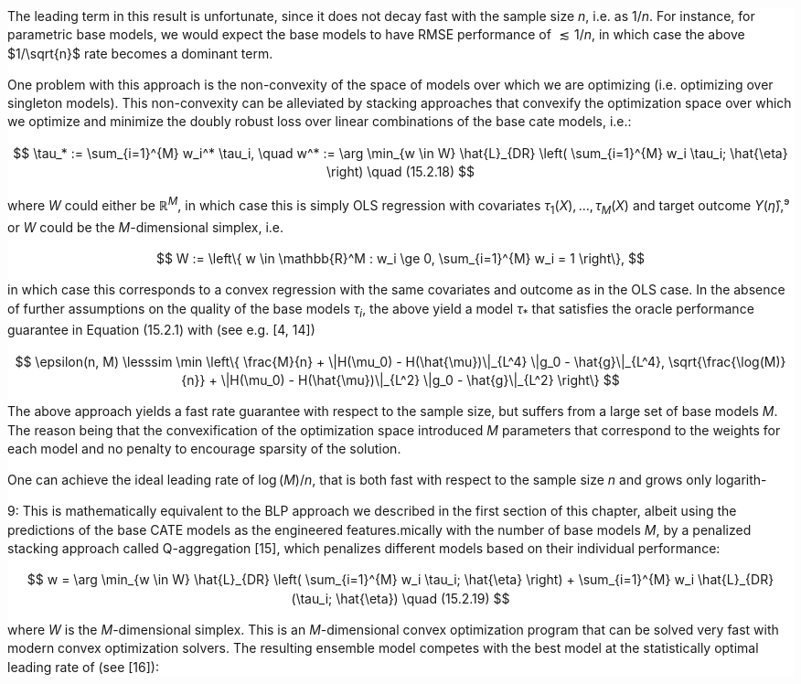 The leading term in this result is unfortunate, since it does not decay fast with the sample size $n$, i.e. as $1/n$. For instance, for parametric base models, we would expect the base models to have RMSE performance of $\lesssim 1/n$, in which case the above $1/\sqrt{n}$ rate becomes a dominant term.

One problem with this approach is the non-convexity of the space of models over which we are optimizing (i.e. optimizing over singleton models). This non-convexity can be alleviated by stacking approaches that convexify the optimization space over which we optimize and minimize the doubly robust loss over linear combinations of the base cate models, i.e.:

$$
\tau_* := \sum_{i=1}^{M} w_i^* \tau_i, \quad w^* := \arg \min_{w \in W} \hat{L}_{DR} \left( \sum_{i=1}^{M} w_i \tau_i; \hat{\eta} \right) \quad (15.2.18)
$$

where $W$ could either be $\mathbb{R}^M$, in which case this is simply OLS regression with covariates $\tau_1(X), \dots, \tau_M(X)$ and target outcome $Y(\hat{\eta})$,⁹ or $W$ could be the $M$-dimensional simplex, i.e.

$$
W := \left\{ w \in \mathbb{R}^M : w_i \ge 0, \sum_{i=1}^{M} w_i = 1 \right\},
$$

in which case this corresponds to a convex regression with the same covariates and outcome as in the OLS case. In the absence of further assumptions on the quality of the base models $\tau_i$, the above yield a model $\tau_*$ that satisfies the oracle performance guarantee in Equation (15.2.1) with (see e.g. [4, 14])

$$
\epsilon(n, M) \lesssim \min \left\{ \frac{M}{n} + \|H(\mu_0) - H(\hat{\mu})\|_{L^4} \|g_0 - \hat{g}\|_{L^4}, \sqrt{\frac{\log(M)}{n}} + \|H(\mu_0) - H(\hat{\mu})\|_{L^2} \|g_0 - \hat{g}\|_{L^2} \right\}
$$

The above approach yields a fast rate guarantee with respect to the sample size, but suffers from a large set of base models $M$. The reason being that the convexification of the optimization space introduced $M$ parameters that correspond to the weights for each model and no penalty to encourage sparsity of the solution.

One can achieve the ideal leading rate of $\log(M)/n$, that is both fast with respect to the sample size $n$ and grows only logarith-

9: This is mathematically equivalent to the BLP approach we described in the first section of this chapter, albeit using the predictions of the base CATE models as the engineered features.mically with the number of base models *M*, by a penalized stacking approach called Q-aggregation [15], which penalizes different models based on their individual performance:

$$
w = \arg \min_{w \in W} \hat{L}_{DR} \left( \sum_{i=1}^{M} w_i \tau_i; \hat{\eta} \right) + \sum_{i=1}^{M} w_i \hat{L}_{DR}(\tau_i; \hat{\eta}) \quad (15.2.19)
$$

where *W* is the *M*-dimensional simplex. This is an *M*-dimensional convex optimization program that can be solved very fast with modern convex optimization solvers. The resulting ensemble model competes with the best model at the statistically optimal leading rate of (see [16]):
